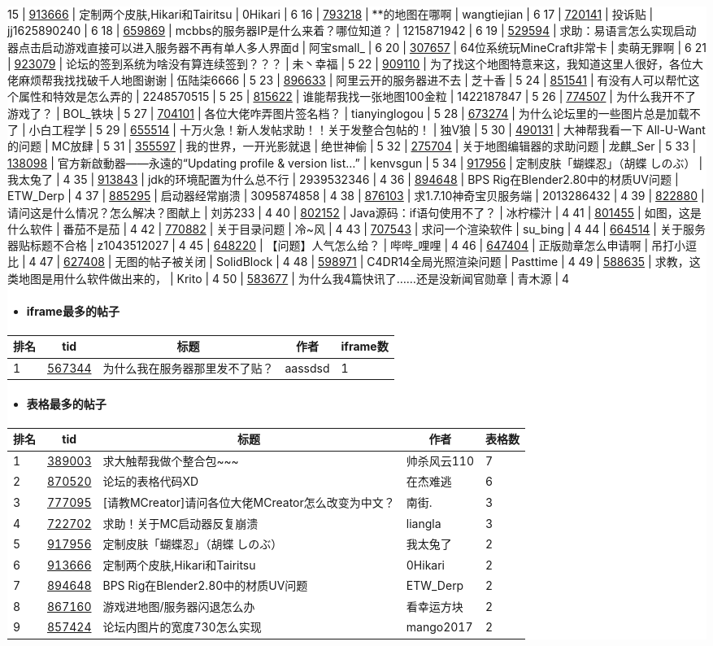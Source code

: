 15 | [913666]( https://www.mcbbs.net/thread-913666-1-1.html ) | 定制两个皮肤,Hikari和Tairitsu | 0Hikari | 6
16 | [793218]( https://www.mcbbs.net/thread-793218-1-1.html ) | **的地图在哪啊 | wangtiejian | 6
17 | [720141]( https://www.mcbbs.net/thread-720141-1-1.html ) | 投诉贴 | jj1625890240 | 6
18 | [659869]( https://www.mcbbs.net/thread-659869-1-1.html ) | mcbbs的服务器IP是什么来着？哪位知道？ | 1215871942 | 6
19 | [529594]( https://www.mcbbs.net/thread-529594-1-1.html ) | 求助：易语言怎么实现启动器点击启动游戏直接可以进入服务器不再有单人多人界面d | 阿宝small_ | 6
20 | [307657]( https://www.mcbbs.net/thread-307657-1-1.html ) | 64位系统玩MineCraft非常卡 | 卖萌无罪啊 | 6
21 | [923079]( https://www.mcbbs.net/thread-923079-1-1.html ) | 论坛的签到系统为啥没有算连续签到？？？ | 未丶幸福 | 5
22 | [909110]( https://www.mcbbs.net/thread-909110-1-1.html ) | 为了找这个地图特意来这，我知道这里人很好，各位大佬麻烦帮我找找破千人地图谢谢 | 伍陆柒6666 | 5
23 | [896633]( https://www.mcbbs.net/thread-896633-1-1.html ) | 阿里云开的服务器进不去 | 芝十香 | 5
24 | [851541]( https://www.mcbbs.net/thread-851541-1-1.html ) | 有没有人可以帮忙这个属性和特效是怎么弄的 | 2248570515 | 5
25 | [815622]( https://www.mcbbs.net/thread-815622-1-1.html ) | 谁能帮我找一张地图100金粒 | 1422187847 | 5
26 | [774507]( https://www.mcbbs.net/thread-774507-1-1.html ) | 为什么我开不了游戏了？ | BOL_铁块 | 5
27 | [704101]( https://www.mcbbs.net/thread-704101-1-1.html ) | 各位大佬咋弄图片签名档？ | tianyinglogou | 5
28 | [673274]( https://www.mcbbs.net/thread-673274-1-1.html ) | 为什么论坛里的一些图片总是加载不了 | 小白工程学 | 5
29 | [655514]( https://www.mcbbs.net/thread-655514-1-1.html ) | 十万火急！新人发帖求助！！关于发整合包帖的！ | 独V狼 | 5
30 | [490131]( https://www.mcbbs.net/thread-490131-1-1.html ) | 大神帮我看一下 All-U-Want 的问题 | MC放肆 | 5
31 | [355597]( https://www.mcbbs.net/thread-355597-1-1.html ) | 我的世界，一开光影就退 | 绝世神偷 | 5
32 | [275704]( https://www.mcbbs.net/thread-275704-1-1.html ) | 关于地图编辑器的求助问题 | 龙麒_Ser | 5
33 | [138098]( https://www.mcbbs.net/thread-138098-1-1.html ) | 官方新啟動器——永遠的“Updating profile & version list…” | kenvsgun | 5
34 | [917956]( https://www.mcbbs.net/thread-917956-1-1.html ) | 定制皮肤「蝴蝶忍」（胡蝶 しのぶ） | 我太兔了 | 4
35 | [913843]( https://www.mcbbs.net/thread-913843-1-1.html ) | jdk的环境配置为什么总不行 | 2939532346 | 4
36 | [894648]( https://www.mcbbs.net/thread-894648-1-1.html ) | BPS Rig在Blender2.80中的材质UV问题 | ETW_Derp | 4
37 | [885295]( https://www.mcbbs.net/thread-885295-1-1.html ) | 启动器经常崩溃 | 3095874858 | 4
38 | [876103]( https://www.mcbbs.net/thread-876103-1-1.html ) | 求1.7.10神奇宝贝服务端 | 2013286432 | 4
39 | [822880]( https://www.mcbbs.net/thread-822880-1-1.html ) | 请问这是什么情况？怎么解决？图献上 | 刘苏233 | 4
40 | [802152]( https://www.mcbbs.net/thread-802152-1-1.html ) | Java源码：if语句使用不了？ | 冰柠檬汁 | 4
41 | [801455]( https://www.mcbbs.net/thread-801455-1-1.html ) | 如图，这是什么软件 | 番茄不是茄 | 4
42 | [770882]( https://www.mcbbs.net/thread-770882-1-1.html ) | 关于目录问题 | 冷~风 | 4
43 | [707543]( https://www.mcbbs.net/thread-707543-1-1.html ) | 求问一个渲染软件 | su_bing | 4
44 | [664514]( https://www.mcbbs.net/thread-664514-1-1.html ) | 关于服务器贴标题不合格 | z1043512027 | 4
45 | [648220]( https://www.mcbbs.net/thread-648220-1-1.html ) | 【问题】人气怎么给？ | 哔哔_哩哩 | 4
46 | [647404]( https://www.mcbbs.net/thread-647404-1-1.html ) | 正版勋章怎么申请啊 | 吊打小逗比 | 4
47 | [627408]( https://www.mcbbs.net/thread-627408-1-1.html ) | 无图的帖子被关闭 | SolidBlock | 4
48 | [598971]( https://www.mcbbs.net/thread-598971-1-1.html ) | C4DR14全局光照渲染问题 | Pasttime | 4
49 | [588635]( https://www.mcbbs.net/thread-588635-1-1.html ) | 求教，这类地图是用什么软件做出来的， | Krito | 4
50 | [583677]( https://www.mcbbs.net/thread-583677-1-1.html ) | 为什么我4篇快讯了……还是没新闻官勋章 | 青木源 | 4

- #### iframe最多的帖子

排名 | tid | 标题 | 作者 | iframe数
-|-|-|-|-
1 | [567344]( https://www.mcbbs.net/thread-567344-1-1.html ) | 为什么我在服务器那里发不了贴？ | aassdsd | 1

- #### 表格最多的帖子

排名 | tid | 标题 | 作者 | 表格数
-|-|-|-|-
1 | [389003]( https://www.mcbbs.net/thread-389003-1-1.html ) | 求大触帮我做个整合包~~~ | 帅杀风云110 | 7
2 | [870520]( https://www.mcbbs.net/thread-870520-1-1.html ) | 论坛的表格代码XD | 在杰难逃 | 6
3 | [777095]( https://www.mcbbs.net/thread-777095-1-1.html ) | [请教MCreator]请问各位大佬MCreator怎么改变为中文？ | 南街. | 3
4 | [722702]( https://www.mcbbs.net/thread-722702-1-1.html ) | 求助！关于MC启动器反复崩溃 | liangla | 3
5 | [917956]( https://www.mcbbs.net/thread-917956-1-1.html ) | 定制皮肤「蝴蝶忍」（胡蝶 しのぶ） | 我太兔了 | 2
6 | [913666]( https://www.mcbbs.net/thread-913666-1-1.html ) | 定制两个皮肤,Hikari和Tairitsu | 0Hikari | 2
7 | [894648]( https://www.mcbbs.net/thread-894648-1-1.html ) | BPS Rig在Blender2.80中的材质UV问题 | ETW_Derp | 2
8 | [867160]( https://www.mcbbs.net/thread-867160-1-1.html ) | 游戏进地图/服务器闪退怎么办 | 看幸运方块 | 2
9 | [857424]( https://www.mcbbs.net/thread-857424-1-1.html ) | 论坛内图片的宽度730怎么实现 | mango2017 | 2